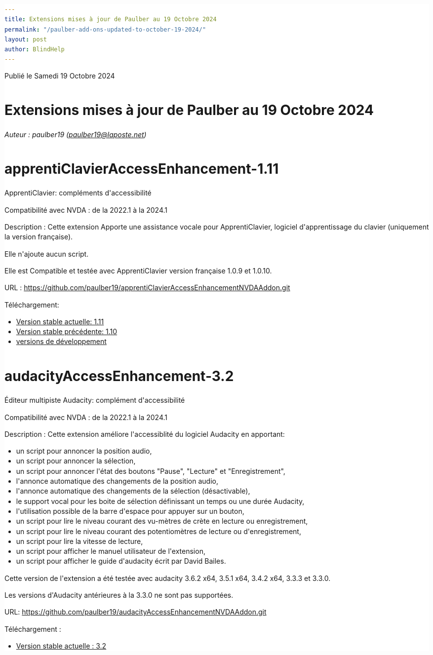 ```yaml
--- 
title: Extensions mises à jour de Paulber au 19 Octobre 2024
permalink: "/paulber-add-ons-updated-to-october-19-2024/"
layout: post
author: BlindHelp
---
```


<footer> Publié le Samedi 19 Octobre 2024</footer>


# Extensions mises à jour de Paulber au 19 Octobre 2024

<I>Auteur : paulber19 (paulber19@laposte.net)</I><BR>

<H1>apprentiClavierAccessEnhancement-1.11</H1>
<P>ApprentiClavier: compléments d'accessibilité</P>
<P>Compatibilité avec NVDA : de la 2022.1 à la 2024.1</P>
<P>Description : Cette extension Apporte une assistance vocale pour ApprentiClavier, logiciel d'apprentissage du clavier  (uniquement la version française).</P>
<P>Elle n'ajoute aucun script.</P>
<P>Elle est Compatible et testée avec ApprentiClavier version  française 1.0.9 et 1.0.10.</P>
<P>URL : <A HREF="https://github.com/paulber19/apprentiClavierAccessEnhancementNVDAAddon.git">https://github.com/paulber19/apprentiClavierAccessEnhancementNVDAAddon.git</A></P>
<P>Téléchargement:</P>
<UL>
<LI><A HREF="https://github.com/paulber007/AllMyNVDAAddons/raw/master/apprentiClavierAccessEnhancement/apprentiClavierAccessEnhancement-1.11.nvda-addon">Version stable actuelle: 1.11</A></LI>
<LI><A HREF="https://github.com/paulber007/AllMyNVDAAddons/raw/master/apprentiClavierAccessEnhancement/apprentiClavierAccessEnhancement-1.10.nvda-addon">Version stable précédente: 1.10</A></LI>
<LI><A HREF="https://github.com/paulber007/AllMyNVDAAddons/tree/master/apprentiClavierAccessEnhancement/dev">versions de développement</A></LI>
</UL>
</LI>
<H1>audacityAccessEnhancement-3.2</H1>
<P>Éditeur multipiste Audacity: complément d'accessibilité</P>
<P>Compatibilité avec NVDA : de la 2022.1 à la 2024.1</P>
<P>Description : Cette extension améliore l'accessiblité du logiciel Audacity en apportant:<P>
<UL>
<LI>un script  pour annoncer la position audio,</LI>
<LI>un script  pour annoncer la sélection,</LI>
<LI>un script pour annoncer l'état des boutons "Pause", "Lecture" et "Enregistrement",</LI>
<LI>l'annonce automatique des changements de la position audio,</LI>
<LI>l'annonce automatique des changements de la sélection (désactivable),</LI>
<LI>le support vocal pour les boite de sélection définissant un temps ou une durée Audacity,</LI>
<LI>l'utilisation possible de la barre d'espace pour appuyer sur un bouton,</LI>
<LI>un  script pour lire le niveau courant des vu-mètres de crète  en lecture ou enregistrement,</LI>
<LI>un  script pour lire le niveau courant des potentiomètres de lecture ou d'enregistrement,</LI>
<LI>un  script pour lire  la vitesse de lecture,</LI>
<LI>un  script pour afficher le manuel utilisateur de l'extension,</LI>
<LI>un script pour afficher le guide d'audacity écrit par  David Bailes.</LI>
</UL>
</LI>
<P>Cette version de l'extension a été testée avec audacity 3.6.2 x64, 3.5.1 x64, 3.4.2 x64, 3.3.3 et 3.3.0.</P>
<P>Les versions d'Audacity antérieures à la 3.3.0 ne sont pas supportées.</P>
<P>URL: <A HREF="https://github.com/paulber19/audacityAccessEnhancementNVDAAddon.git">https://github.com/paulber19/audacityAccessEnhancementNVDAAddon.git</A></P>
<P>Téléchargement :</P>
<UL>
<LI><A HREF="https://github.com/paulber007/AllMyNVDAAddons/raw/master/audacityAccessEnhancement/audacityAccessEnhancement-3.2.nvda-addon">Version stable actuelle : 3.2</A></LI>